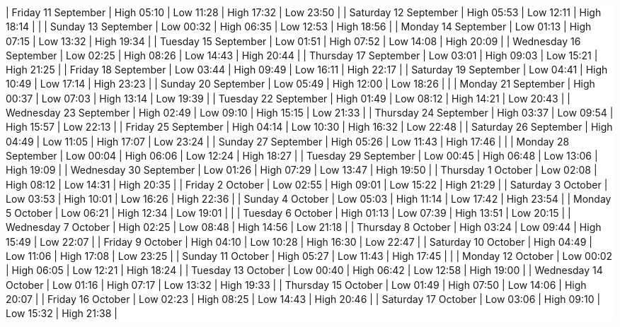 | Friday 11 September | High 05:10 | Low 11:28 | High 17:32 | Low 23:50 | 
| Saturday 12 September | High 05:53 | Low 12:11 | High 18:14 |  | 
| Sunday 13 September | Low 00:32 | High 06:35 | Low 12:53 | High 18:56 | 
| Monday 14 September | Low 01:13 | High 07:15 | Low 13:32 | High 19:34 | 
| Tuesday 15 September | Low 01:51 | High 07:52 | Low 14:08 | High 20:09 | 
| Wednesday 16 September | Low 02:25 | High 08:26 | Low 14:43 | High 20:44 | 
| Thursday 17 September | Low 03:01 | High 09:03 | Low 15:21 | High 21:25 | 
| Friday 18 September | Low 03:44 | High 09:49 | Low 16:11 | High 22:17 | 
| Saturday 19 September | Low 04:41 | High 10:49 | Low 17:14 | High 23:23 | 
| Sunday 20 September | Low 05:49 | High 12:00 | Low 18:26 |  | 
| Monday 21 September | High 00:37 | Low 07:03 | High 13:14 | Low 19:39 | 
| Tuesday 22 September | High 01:49 | Low 08:12 | High 14:21 | Low 20:43 | 
| Wednesday 23 September | High 02:49 | Low 09:10 | High 15:15 | Low 21:33 | 
| Thursday 24 September | High 03:37 | Low 09:54 | High 15:57 | Low 22:13 | 
| Friday 25 September | High 04:14 | Low 10:30 | High 16:32 | Low 22:48 | 
| Saturday 26 September | High 04:49 | Low 11:05 | High 17:07 | Low 23:24 | 
| Sunday 27 September | High 05:26 | Low 11:43 | High 17:46 |  | 
| Monday 28 September | Low 00:04 | High 06:06 | Low 12:24 | High 18:27 | 
| Tuesday 29 September | Low 00:45 | High 06:48 | Low 13:06 | High 19:09 | 
| Wednesday 30 September | Low 01:26 | High 07:29 | Low 13:47 | High 19:50 | 
| Thursday 1 October | Low 02:08 | High 08:12 | Low 14:31 | High 20:35 | 
| Friday 2 October | Low 02:55 | High 09:01 | Low 15:22 | High 21:29 | 
| Saturday 3 October | Low 03:53 | High 10:01 | Low 16:26 | High 22:36 | 
| Sunday 4 October | Low 05:03 | High 11:14 | Low 17:42 | High 23:54 | 
| Monday 5 October | Low 06:21 | High 12:34 | Low 19:01 |  | 
| Tuesday 6 October | High 01:13 | Low 07:39 | High 13:51 | Low 20:15 | 
| Wednesday 7 October | High 02:25 | Low 08:48 | High 14:56 | Low 21:18 | 
| Thursday 8 October | High 03:24 | Low 09:44 | High 15:49 | Low 22:07 | 
| Friday 9 October | High 04:10 | Low 10:28 | High 16:30 | Low 22:47 | 
| Saturday 10 October | High 04:49 | Low 11:06 | High 17:08 | Low 23:25 | 
| Sunday 11 October | High 05:27 | Low 11:43 | High 17:45 |  | 
| Monday 12 October | Low 00:02 | High 06:05 | Low 12:21 | High 18:24 | 
| Tuesday 13 October | Low 00:40 | High 06:42 | Low 12:58 | High 19:00 | 
| Wednesday 14 October | Low 01:16 | High 07:17 | Low 13:32 | High 19:33 | 
| Thursday 15 October | Low 01:49 | High 07:50 | Low 14:06 | High 20:07 | 
| Friday 16 October | Low 02:23 | High 08:25 | Low 14:43 | High 20:46 | 
| Saturday 17 October | Low 03:06 | High 09:10 | Low 15:32 | High 21:38 | 
